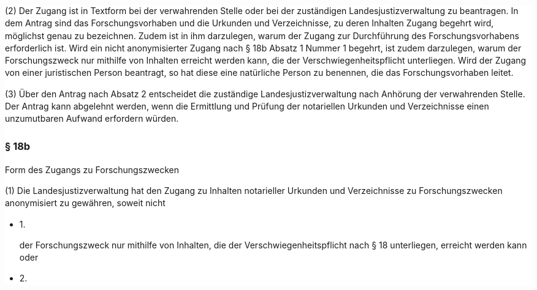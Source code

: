 <div class="jurAbsatz">

(2) Der Zugang ist in Textform bei der verwahrenden Stelle oder bei der
zuständigen Landesjustizverwaltung zu beantragen. In dem Antrag sind das
Forschungsvorhaben und die Urkunden und Verzeichnisse, zu deren Inhalten
Zugang begehrt wird, möglichst genau zu bezeichnen. Zudem ist in ihm
darzulegen, warum der Zugang zur Durchführung des Forschungsvorhabens
erforderlich ist. Wird ein nicht anonymisierter Zugang nach § 18b Absatz
1 Nummer 1 begehrt, ist zudem darzulegen, warum der Forschungszweck nur
mithilfe von Inhalten erreicht werden kann, die der
Verschwiegenheitspflicht unterliegen. Wird der Zugang von einer
juristischen Person beantragt, so hat diese eine natürliche Person zu
benennen, die das Forschungsvorhaben leitet.

</div>

<div class="jurAbsatz">

(3) Über den Antrag nach Absatz 2 entscheidet die zuständige
Landesjustizverwaltung nach Anhörung der verwahrenden Stelle. Der Antrag
kann abgelehnt werden, wenn die Ermittlung und Prüfung der notariellen
Urkunden und Verzeichnisse einen unzumutbaren Aufwand erfordern würden.

</div>

</div>

</div>

</div>

<span id="BJNR001910937BJNE021600125.html"></span>

### § 18b  
Form des Zugangs zu Forschungszwecken

<div>

<div class="jnhtml">

<div>

<div class="jurAbsatz">

(1) Die Landesjustizverwaltung hat den Zugang zu Inhalten notarieller
Urkunden und Verzeichnisse zu Forschungszwecken anonymisiert zu
gewähren, soweit nicht

  - 1\.
    
    <div>
    
    der Forschungszweck nur mithilfe von Inhalten, die der
    Verschwiegenheitspflicht nach § 18 unterliegen, erreicht werden kann
    oder
    
    </div>

  - 2\.
    
